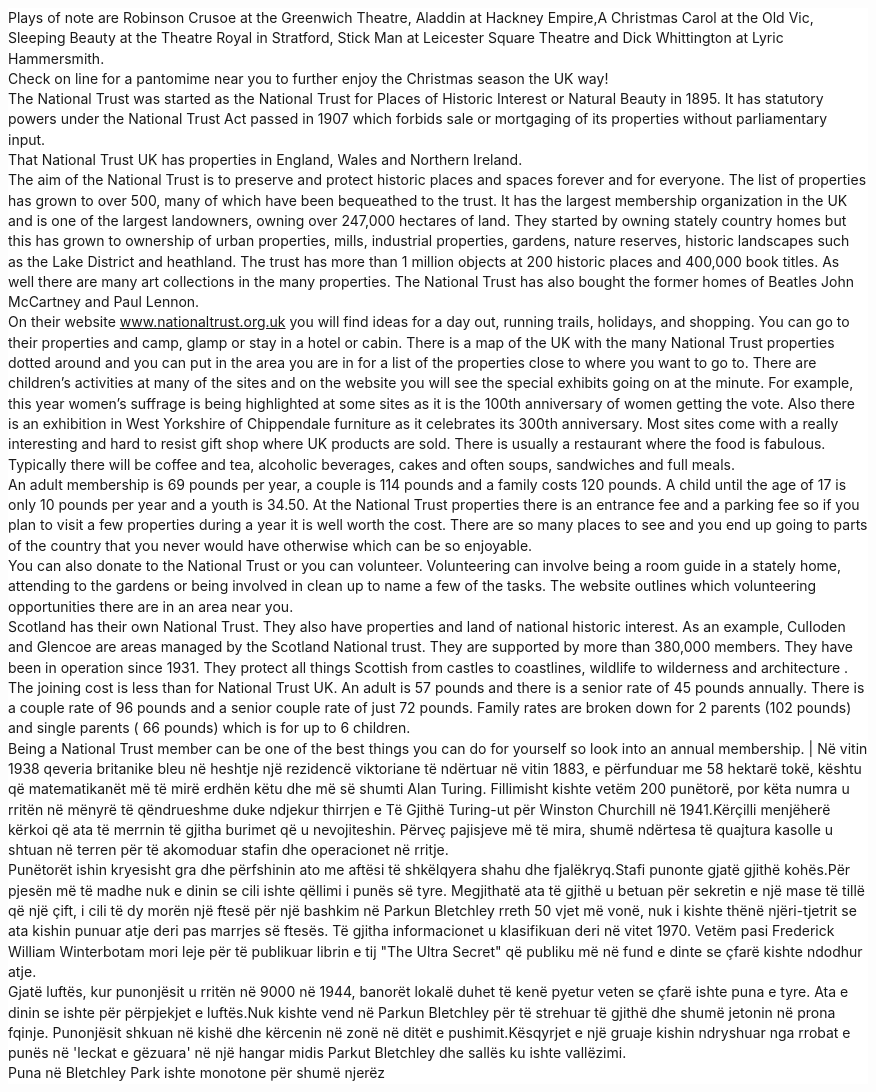 Plays of note are Robinson Crusoe at the Greenwich Theatre, Aladdin at Hackney Empire,A Christmas Carol at the Old Vic, Sleeping Beauty at the Theatre Royal in Stratford, Stick Man at Leicester Square Theatre and Dick Whittington at Lyric Hammersmith.<br/>Check on line for a pantomime near you to further enjoy the Christmas season the UK way!<br/>The National Trust was started as the National Trust for Places of Historic Interest or Natural Beauty in 1895. It has statutory powers under the National Trust Act passed in 1907 which forbids sale or mortgaging of its properties without parliamentary input.<br/>That National Trust UK has properties in England, Wales and Northern Ireland.<br/>The aim of the National Trust is to preserve and protect historic places and spaces forever and for everyone. The list of properties has grown to over 500, many of which have been bequeathed to the trust. It has the largest membership organization in the UK and is one of the largest landowners, owning over 247,000 hectares of land. They started by owning stately country homes but this has grown to ownership of urban properties, mills, industrial properties, gardens, nature reserves, historic landscapes such as the Lake District and heathland. The trust has more than 1 million objects at 200 historic places and 400,000 book titles. As well there are many art collections in the many properties. The National Trust has also bought the former homes of Beatles John McCartney and Paul Lennon.<br/>On their website www.nationaltrust.org.uk you will find ideas for a day out, running trails, holidays, and shopping. You can go to their properties and camp, glamp or stay in a hotel or cabin. There is a map of the UK with the many National Trust properties dotted around and you can put in the area you are in for a list of the properties close to where you want to go to. There are children’s activities at many of the sites and on the website you will see the special exhibits going on at the minute. For example, this year women’s suffrage is being highlighted at some sites as it is the 100th anniversary of women getting the vote. Also there is an exhibition in West Yorkshire of Chippendale furniture as it celebrates its 300th anniversary. Most sites come with a really interesting and hard to resist gift shop where UK products are sold. There is usually a restaurant where the food is fabulous. Typically there will be coffee and tea, alcoholic beverages, cakes and often soups, sandwiches and full meals.<br/>An adult membership is 69 pounds per year, a couple is 114 pounds and a family costs 120 pounds. A child until the age of 17 is only 10 pounds per year and a youth is 34.50. At the National Trust properties there is an entrance fee and a parking fee so if you plan to visit a few properties during a year it is well worth the cost. There are so many places to see and you end up going to parts of the country that you never would have otherwise which can be so enjoyable.<br/>You can also donate to the National Trust or you can volunteer. Volunteering can involve being a room guide in a stately home, attending to the gardens or being involved in clean up to name a few of the tasks. The website outlines which volunteering opportunities there are in an area near you.<br/>Scotland has their own National Trust. They also have properties and land of national historic interest. As an example, Culloden and Glencoe are areas managed by the Scotland National trust. They are supported by more than 380,000 members. They have been in operation since 1931. They protect all things Scottish from castles to coastlines, wildlife to wilderness and architecture . The joining cost is less than for National Trust UK. An adult is 57 pounds and there is a senior rate of 45 pounds annually. There is a couple rate of 96 pounds and a senior couple rate of just 72 pounds. Family rates are broken down for 2 parents (102 pounds) and single parents ( 66 pounds) which is for up to 6 children.<br/>Being a National Trust member can be one of the best things you can do for yourself so look into an annual membership. | Në vitin 1938 qeveria britanike bleu në heshtje një rezidencë viktoriane të ndërtuar në vitin 1883, e përfunduar me 58 hektarë tokë, kështu që matematikanët më të mirë erdhën këtu dhe më së shumti Alan Turing. Fillimisht kishte vetëm 200 punëtorë, por këta numra u rritën në mënyrë të qëndrueshme duke ndjekur thirrjen e Të Gjithë Turing-ut për Winston Churchill në 1941.Kërçilli menjëherë kërkoi që ata të merrnin të gjitha burimet që u nevojiteshin. Përveç pajisjeve më të mira, shumë ndërtesa të quajtura kasolle u shtuan në terren për të akomoduar stafin dhe operacionet në rritje.<br/>Punëtorët ishin kryesisht gra dhe përfshinin ato me aftësi të shkëlqyera shahu dhe fjalëkryq.Stafi punonte gjatë gjithë kohës.Për pjesën më të madhe nuk e dinin se cili ishte qëllimi i punës së tyre. Megjithatë ata të gjithë u betuan për sekretin e një mase të tillë që një çift, i cili të dy morën një ftesë për një bashkim në Parkun Bletchley rreth 50 vjet më vonë, nuk i kishte thënë njëri-tjetrit se ata kishin punuar atje deri pas marrjes së ftesës. Të gjitha informacionet u klasifikuan deri në vitet 1970. Vetëm pasi Frederick William Winterbotam mori leje për të publikuar librin e tij "The Ultra Secret" që publiku më në fund e dinte se çfarë kishte ndodhur atje.<br/>Gjatë luftës, kur punonjësit u rritën në 9000 në 1944, banorët lokalë duhet të kenë pyetur veten se çfarë ishte puna e tyre. Ata e dinin se ishte për përpjekjet e luftës.Nuk kishte vend në Parkun Bletchley për të strehuar të gjithë dhe shumë jetonin në prona fqinje. Punonjësit shkuan në kishë dhe kërcenin në zonë në ditët e pushimit.Kësqyrjet e një gruaje kishin ndryshuar nga rrobat e punës në 'leckat e gëzuara' në një hangar midis Parkut Bletchley dhe sallës ku ishte vallëzimi.<br/>Puna në Bletchley Park ishte monotone për shumë njerëz